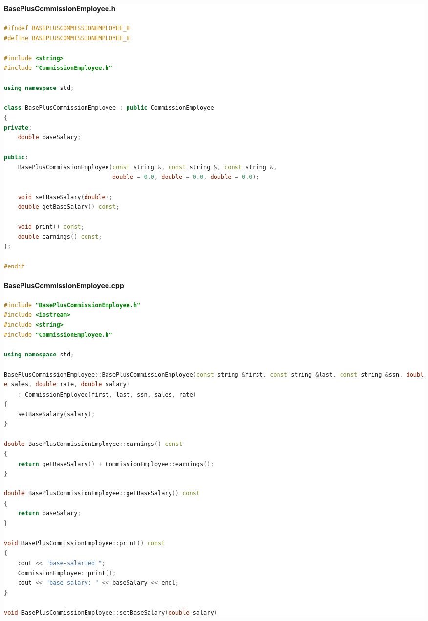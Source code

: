 #### BasePlusCommissionEmployee.h

```cpp
#ifndef BASEPLUSCOMMISSIONEMPLOYEE_H
#define BASEPLUSCOMMISSIONEMPLOYEE_H

#include <string>
#include "CommissionEmployee.h"

using namespace std;

class BasePlusCommissionEmployee : public CommissionEmployee
{
private:
    double baseSalary;

public:
    BasePlusCommissionEmployee(const string &, const string &, const string &,
                               double = 0.0, double = 0.0, double = 0.0);

    void setBaseSalary(double);
    double getBaseSalary() const;

    void print() const;
    double earnings() const;
};

#endif
```

#### BasePlusCommissionEmployee.cpp

```cpp
#include "BasePlusCommissionEmployee.h"
#include <iostream>
#include <string>
#include "CommissionEmployee.h"

using namespace std;

BasePlusCommissionEmployee::BasePlusCommissionEmployee(const string &first, const string &last, const string &ssn, double sales, double rate, double salary)
    : CommissionEmployee(first, last, ssn, sales, rate)
{
    setBaseSalary(salary);
}

double BasePlusCommissionEmployee::earnings() const
{
    return getBaseSalary() + CommissionEmployee::earnings();
}

double BasePlusCommissionEmployee::getBaseSalary() const
{
    return baseSalary;
}

void BasePlusCommissionEmployee::print() const
{
    cout << "base-salaried ";
    CommissionEmployee::print();
    cout << "base salary: " << baseSalary << endl;
}

void BasePlusCommissionEmployee::setBaseSalary(double salary)
```